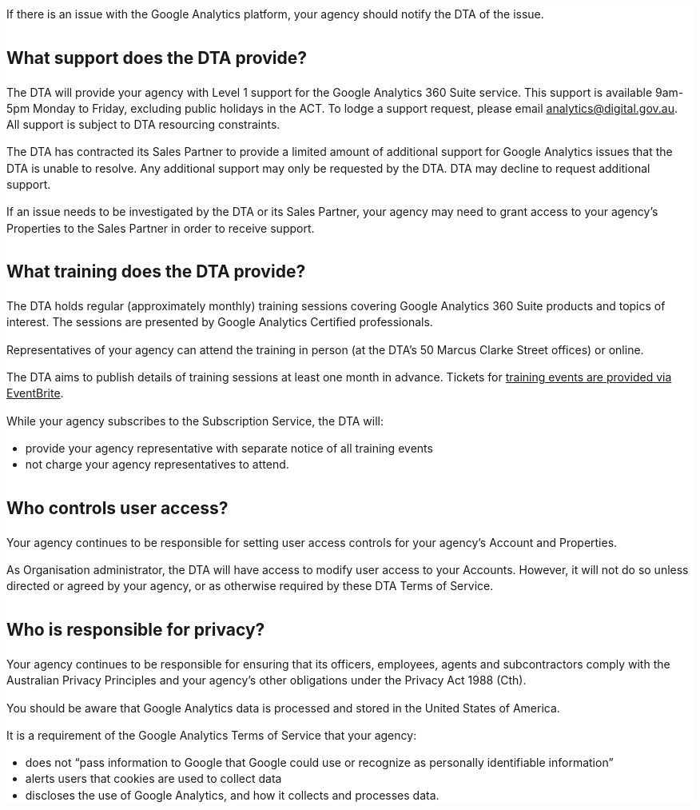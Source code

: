 If there is an issue with the Google Analytics platform, your agency should notify the DTA of the issue.

## What support does the DTA provide?
The DTA will provide your agency with Level 1 support for the Google Analytics 360 Suite service. This support is available 9am-5pm Monday to Friday, excluding public holidays in the ACT. To lodge a support request, please email [analytics@digital.gov.au](mailto:analytics@digital.gov.au). All support is subject to DTA resourcing constraints.

The DTA has contracted its Sales Partner to provide a limited amount of additional support for Google Analytics issues that the DTA is unable to resolve. Any additional support may only be requested by the DTA. DTA may decline to request additional support.

If an issue needs to be investigated by the DTA or its Sales Partner, your agency may need to grant access to your agency’s Properties to the Sales Partner in order to receive support.

## What training does the DTA provide?
The DTA holds regular (approximately monthly) training sessions covering Google Analytics 360 Suite products and topics of interest. The sessions are presented by Google Analytics Certified professionals.

Representatives of your agency can attend the training in person (at the DTA’s 50 Marcus Clarke Street offices) or online.

The DTA aims to publish details of training sessions at least one month in advance. Tickets for [training events are provided via EventBrite](https://www.eventbrite.com.au/o/digital-transformation-agency-8025584572).

While your agency subscribes to the Subscription Service, the DTA will:
* provide your agency representative with separate notice of all training events
* not charge your agency representatives to attend.

## Who controls user access?
Your agency continues to be responsible for setting user access controls for your agency’s Account and Properties.

As Organisation administrator, the DTA will have access to modify user access to your Accounts. However, it will not do so unless directed or agreed by your agency, or as otherwise required by these DTA Terms of Service.

## Who is responsible for privacy?
Your agency continues to be responsible for ensuring that its officers, employees, agents and subcontractors comply with the Australian Privacy Principles and your agency’s other obligations under the Privacy Act 1988 (Cth).

You should be aware that Google Analytics data is processed and stored in the United States of America.

It is a requirement of the Google Analytics Terms of Service that your agency:

* does not “pass information to Google that Google could use or recognize as personally identifiable information”
* alerts users that cookies are used to collect data
* discloses the use of Google Analytics, and how it collects and processes data.
